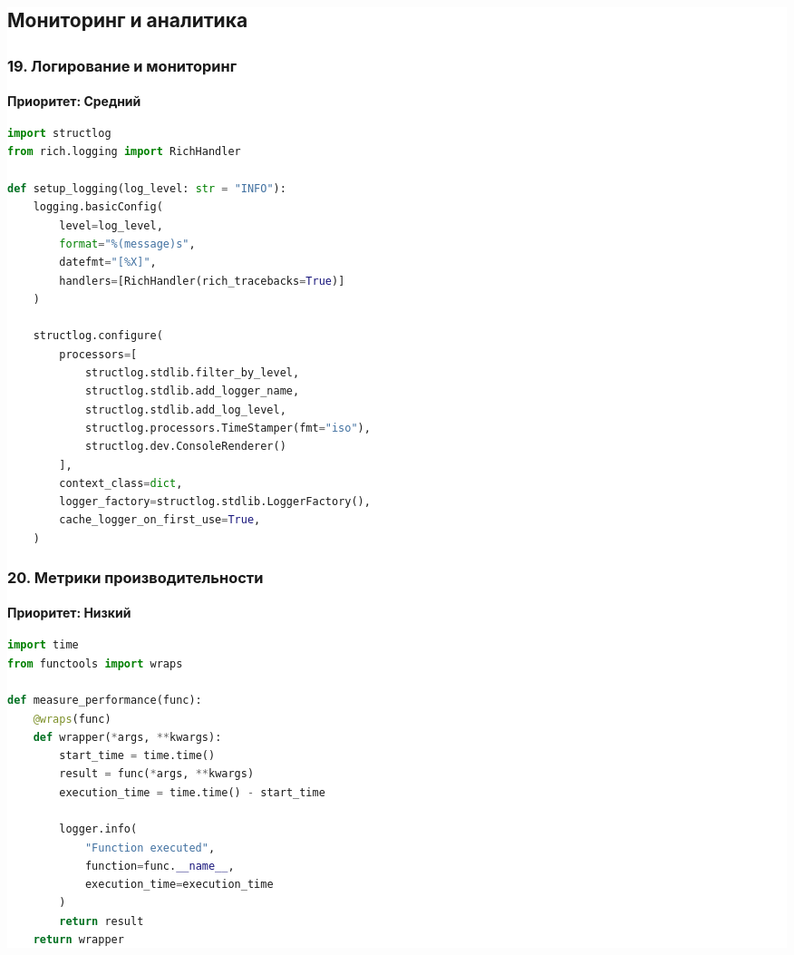 ## Мониторинг и аналитика

### 19. Логирование и мониторинг
**Приоритет: Средний**

```python
import structlog
from rich.logging import RichHandler

def setup_logging(log_level: str = "INFO"):
    logging.basicConfig(
        level=log_level,
        format="%(message)s",
        datefmt="[%X]",
        handlers=[RichHandler(rich_tracebacks=True)]
    )
    
    structlog.configure(
        processors=[
            structlog.stdlib.filter_by_level,
            structlog.stdlib.add_logger_name,
            structlog.stdlib.add_log_level,
            structlog.processors.TimeStamper(fmt="iso"),
            structlog.dev.ConsoleRenderer()
        ],
        context_class=dict,
        logger_factory=structlog.stdlib.LoggerFactory(),
        cache_logger_on_first_use=True,
    )
```

### 20. Метрики производительности
**Приоритет: Низкий**

```python
import time
from functools import wraps

def measure_performance(func):
    @wraps(func)
    def wrapper(*args, **kwargs):
        start_time = time.time()
        result = func(*args, **kwargs)
        execution_time = time.time() - start_time
        
        logger.info(
            "Function executed",
            function=func.__name__,
            execution_time=execution_time
        )
        return result
    return wrapper
```
